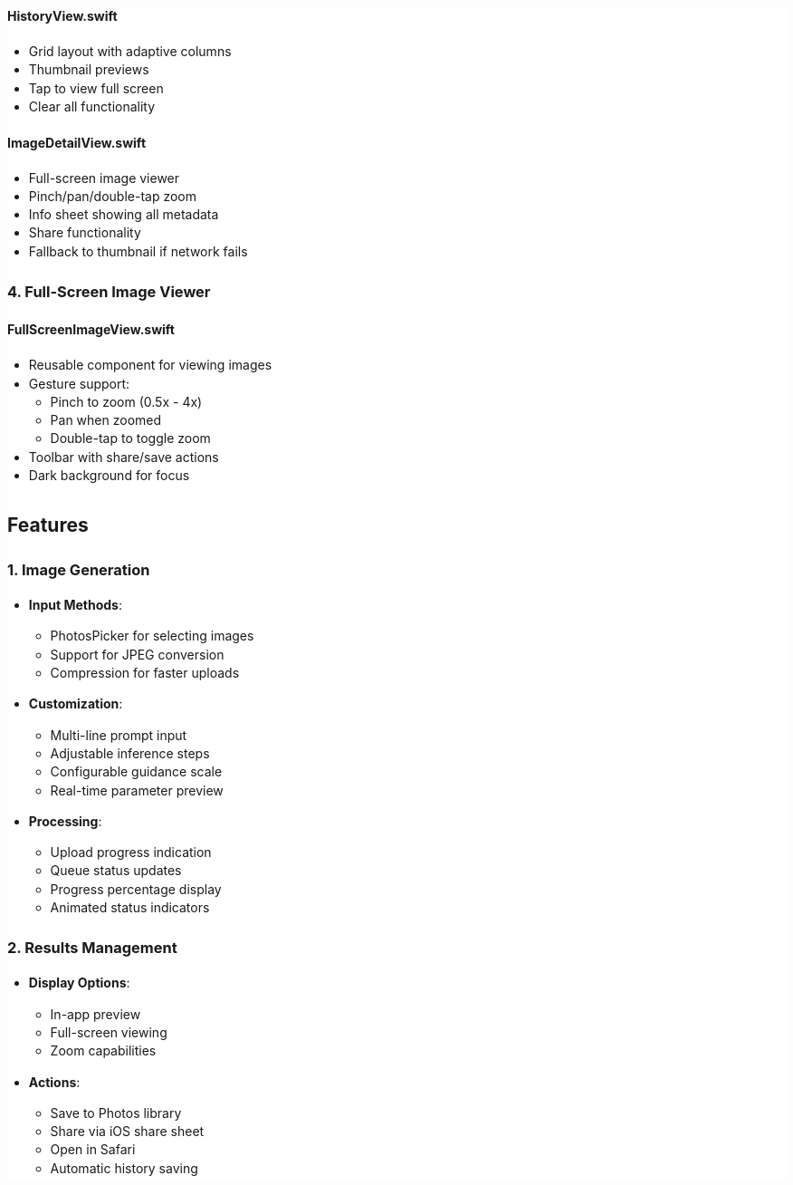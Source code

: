 #### HistoryView.swift
- Grid layout with adaptive columns
- Thumbnail previews
- Tap to view full screen
- Clear all functionality

#### ImageDetailView.swift
- Full-screen image viewer
- Pinch/pan/double-tap zoom
- Info sheet showing all metadata
- Share functionality
- Fallback to thumbnail if network fails

### 4. Full-Screen Image Viewer

#### FullScreenImageView.swift
- Reusable component for viewing images
- Gesture support:
  - Pinch to zoom (0.5x - 4x)
  - Pan when zoomed
  - Double-tap to toggle zoom
- Toolbar with share/save actions
- Dark background for focus

## Features

### 1. Image Generation
- **Input Methods**: 
  - PhotosPicker for selecting images
  - Support for JPEG conversion
  - Compression for faster uploads
  
- **Customization**:
  - Multi-line prompt input
  - Adjustable inference steps
  - Configurable guidance scale
  - Real-time parameter preview

- **Processing**:
  - Upload progress indication
  - Queue status updates
  - Progress percentage display
  - Animated status indicators

### 2. Results Management
- **Display Options**:
  - In-app preview
  - Full-screen viewing
  - Zoom capabilities
  
- **Actions**:
  - Save to Photos library
  - Share via iOS share sheet
  - Open in Safari
  - Automatic history saving
